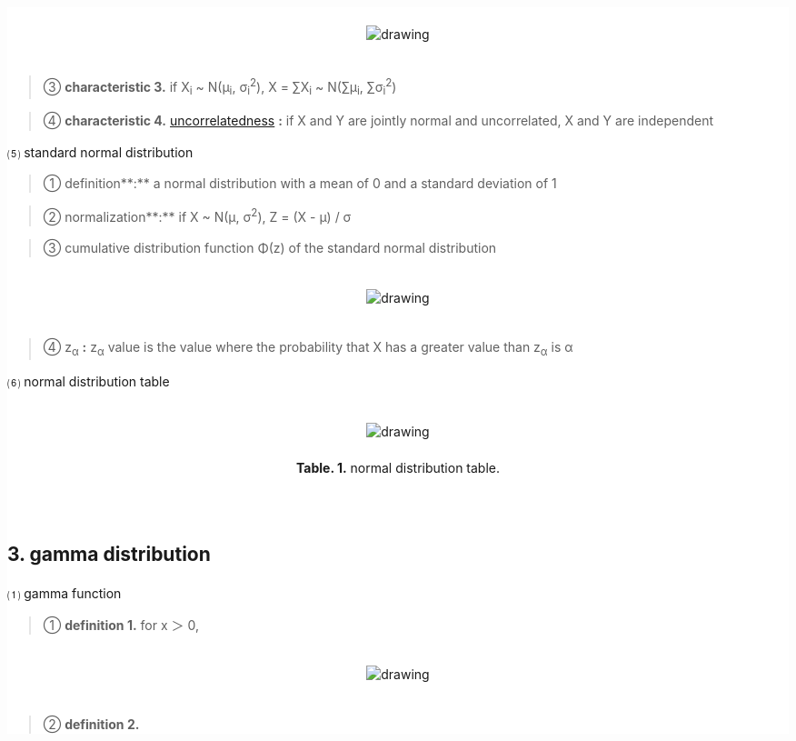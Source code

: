 <br>
<center>
<img src="https://github.com/JB243/jb243.github.io/assets/55747737/e16fae89-a756-437a-98b9-98a385482946" alt="drawing" />
</center>
<br>

> ③ **characteristic 3.** if X<sub>i</sub> ~ N(μ<sub>i</sub>, σ<sub>i</sub><sup>2</sup>), X = ∑X<sub>i</sub> ~ N(∑μ<sub>i</sub>, ∑σ<sub>i</sub><sup>2</sup>)

> ④ **characteristic 4.** [uncorrelatedness](https://jb243.github.io/pages/1625) **:** if X and Y are jointly normal and uncorrelated, X and Y are independent

⑸ standard normal distribution 

> ① definition**:** a normal distribution with a mean of 0 and a standard deviation of 1

> ② normalization**:** if X ~ N(μ, σ<sup>2</sup>), Z = (X - μ) / σ

> ③ cumulative distribution function Φ(z) of the standard normal distribution 

<br>
<center>
<img src="https://github.com/JB243/jb243.github.io/assets/55747737/da85c50a-e37f-44f9-aac0-709cb74ab6c3" alt="drawing" />
</center>
<br>

> ④ z<sub>α</sub> **:** z<sub>α</sub> value is the value where the probability that X has a greater value than z<sub>α</sub> is α

⑹ normal distribution table 

<br>
<center>
<img src="https://github.com/JB243/jb243.github.io/assets/55747737/4bd558c2-2b66-4360-9d6f-3d694d07fee3" alt="drawing" />
</center>
  <br>

<center><b>Table. 1.</b> normal distribution table.</center>

<br>

<br>

## **3. gamma distribution** 

⑴ gamma function

> ① **definition 1.** for x ＞ 0, 

<br>
<center>
<img src="https://github.com/JB243/jb243.github.io/assets/55747737/f9392978-d2c5-48f8-9df3-50f51707f791" alt="drawing" />
</center>
  <br>

> ② **definition 2.** 
